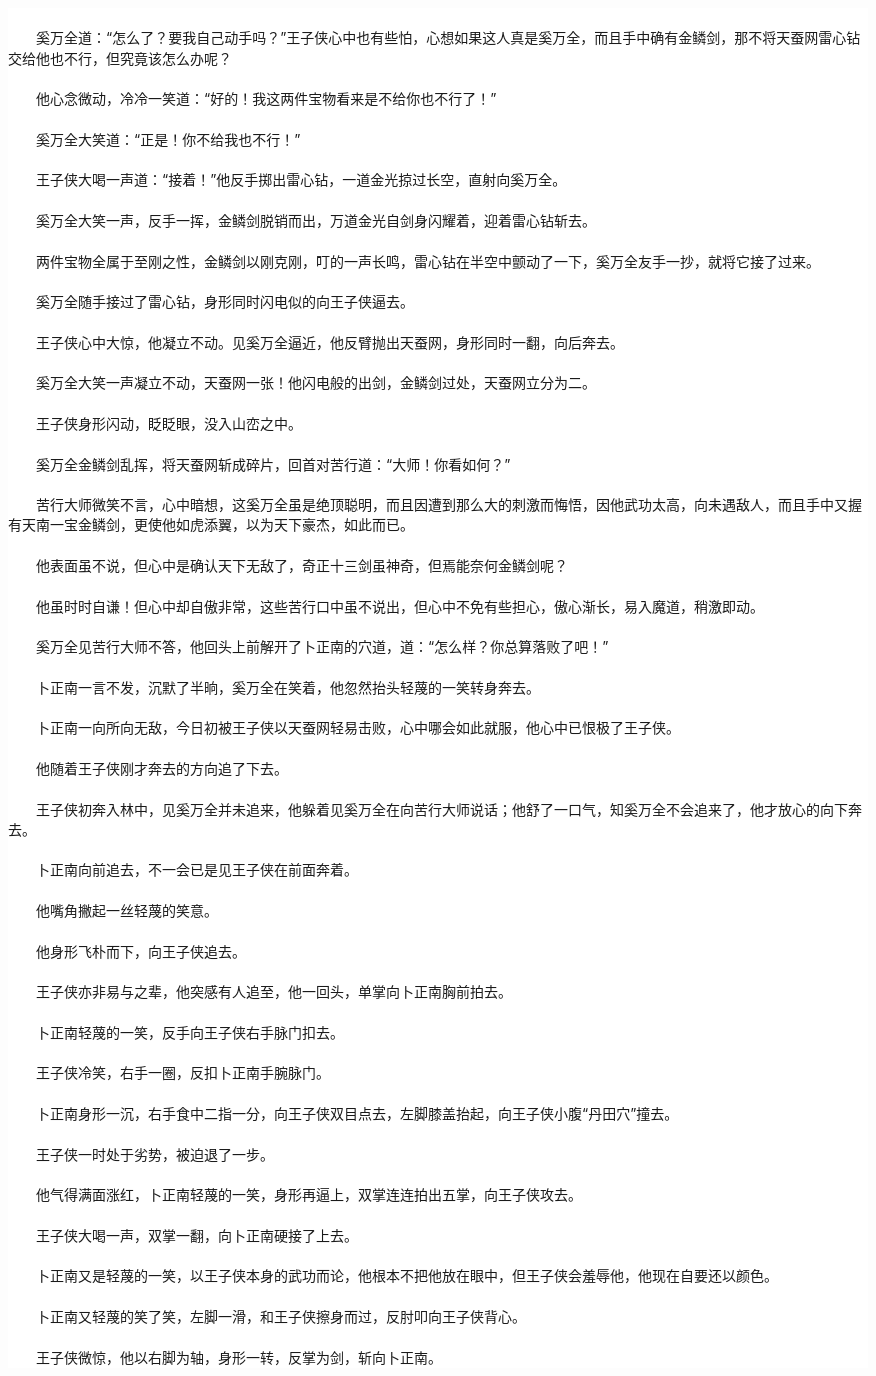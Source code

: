 <br />
　　奚万全道：“怎么了？要我自己动手吗？”王子侠心中也有些怕，心想如果这人真是奚万全，而且手中确有金鳞剑，那不将天蚕网雷心钻交给他也不行，但究竟该怎么办呢？<br />
<br />
　　他心念微动，冷冷一笑道：“好的！我这两件宝物看来是不给你也不行了！”<br />
<br />
　　奚万全大笑道：“正是！你不给我也不行！”<br />
<br />
　　王子侠大喝一声道：“接着！”他反手掷出雷心钻，一道金光掠过长空，直射向奚万全。<br />
<br />
　　奚万全大笑一声，反手一挥，金鳞剑脱销而出，万道金光自剑身闪耀着，迎着雷心钻斩去。<br />
<br />
　　两件宝物全属于至刚之性，金鳞剑以刚克刚，叮的一声长鸣，雷心钻在半空中颤动了一下，奚万全友手一抄，就将它接了过来。<br />
<br />
　　奚万全随手接过了雷心钻，身形同时闪电似的向王子侠逼去。<br />
<br />
　　王子侠心中大惊，他凝立不动。见奚万全逼近，他反臂抛出天蚕网，身形同时一翻，向后奔去。<br />
<br />
　　奚万全大笑一声凝立不动，天蚕网一张！他闪电般的出剑，金鳞剑过处，天蚕网立分为二。<br />
<br />
　　王子侠身形闪动，眨眨眼，没入山峦之中。<br />
<br />
　　奚万全金鳞剑乱挥，将天蚕网斩成碎片，回首对苦行道：“大师！你看如何？”<br />
<br />
　　苦行大师微笑不言，心中暗想，这奚万全虽是绝顶聪明，而且因遭到那么大的刺激而悔悟，因他武功太高，向未遇敌人，而且手中又握有天南一宝金鳞剑，更使他如虎添翼，以为天下豪杰，如此而已。<br />
<br />
　　他表面虽不说，但心中是确认天下无敌了，奇正十三剑虽神奇，但焉能奈何金鳞剑呢？<br />
<br />
　　他虽时时自谦！但心中却自傲非常，这些苦行口中虽不说出，但心中不免有些担心，傲心渐长，易入魔道，稍激即动。<br />
<br />
　　奚万全见苦行大师不答，他回头上前解开了卜正南的穴道，道：“怎么样？你总算落败了吧！”<br />
<br />
　　卜正南一言不发，沉默了半晌，奚万全在笑着，他忽然抬头轻蔑的一笑转身奔去。<br />
<br />
　　卜正南一向所向无敌，今日初被王子侠以天蚕网轻易击败，心中哪会如此就服，他心中已恨极了王子侠。<br />
<br />
　　他随着王子侠刚才奔去的方向追了下去。<br />
<br />
　　王子侠初奔入林中，见奚万全并未追来，他躲着见奚万全在向苦行大师说话；他舒了一口气，知奚万全不会追来了，他才放心的向下奔去。<br />
<br />
　　卜正南向前追去，不一会已是见王子侠在前面奔着。<br />
<br />
　　他嘴角撇起一丝轻蔑的笑意。<br />
<br />
　　他身形飞朴而下，向王子侠追去。<br />
<br />
　　王子侠亦非易与之辈，他突感有人追至，他一回头，单掌向卜正南胸前拍去。<br />
<br />
　　卜正南轻蔑的一笑，反手向王子侠右手脉门扣去。<br />
<br />
　　王子侠冷笑，右手一圈，反扣卜正南手腕脉门。<br />
<br />
　　卜正南身形一沉，右手食中二指一分，向王子侠双目点去，左脚膝盖抬起，向王子侠小腹“丹田穴”撞去。<br />
<br />
　　王子侠一时处于劣势，被迫退了一步。<br />
<br />
　　他气得满面涨红，卜正南轻蔑的一笑，身形再逼上，双掌连连拍出五掌，向王子侠攻去。<br />
<br />
　　王子侠大喝一声，双掌一翻，向卜正南硬接了上去。<br />
<br />
　　卜正南又是轻蔑的一笑，以王子侠本身的武功而论，他根本不把他放在眼中，但王子侠会羞辱他，他现在自要还以颜色。<br />
<br />
　　卜正南又轻蔑的笑了笑，左脚一滑，和王子侠擦身而过，反肘叩向王子侠背心。<br />
<br />
　　王子侠微惊，他以右脚为轴，身形一转，反掌为剑，斩向卜正南。<br />